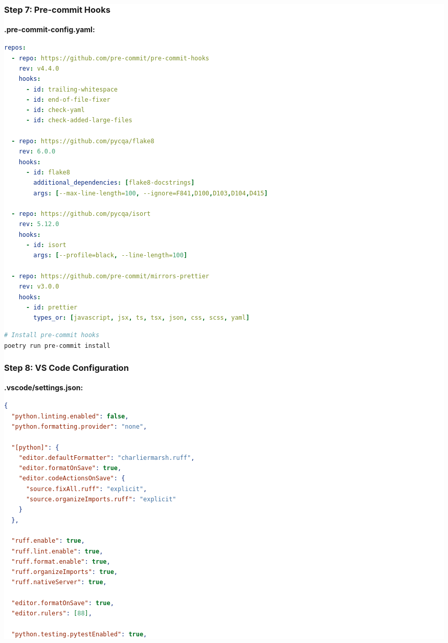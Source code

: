 ### **Step 7: Pre-commit Hooks**

**.pre-commit-config.yaml:**
```yaml
repos:
  - repo: https://github.com/pre-commit/pre-commit-hooks
    rev: v4.4.0
    hooks:
      - id: trailing-whitespace
      - id: end-of-file-fixer
      - id: check-yaml
      - id: check-added-large-files

  - repo: https://github.com/pycqa/flake8
    rev: 6.0.0
    hooks:
      - id: flake8
        additional_dependencies: [flake8-docstrings]
        args: [--max-line-length=100, --ignore=F841,D100,D103,D104,D415]

  - repo: https://github.com/pycqa/isort
    rev: 5.12.0
    hooks:
      - id: isort
        args: [--profile=black, --line-length=100]

  - repo: https://github.com/pre-commit/mirrors-prettier
    rev: v3.0.0
    hooks:
      - id: prettier
        types_or: [javascript, jsx, ts, tsx, json, css, scss, yaml]
```

```bash
# Install pre-commit hooks
poetry run pre-commit install
```

### **Step 8: VS Code Configuration**

**.vscode/settings.json:**
```json
{
  "python.linting.enabled": false,
  "python.formatting.provider": "none",
  
  "[python]": {
    "editor.defaultFormatter": "charliermarsh.ruff",
    "editor.formatOnSave": true,
    "editor.codeActionsOnSave": {
      "source.fixAll.ruff": "explicit",
      "source.organizeImports.ruff": "explicit"
    }
  },

  "ruff.enable": true,
  "ruff.lint.enable": true,
  "ruff.format.enable": true,
  "ruff.organizeImports": true,
  "ruff.nativeServer": true,

  "editor.formatOnSave": true,
  "editor.rulers": [88],

  "python.testing.pytestEnabled": true,
```